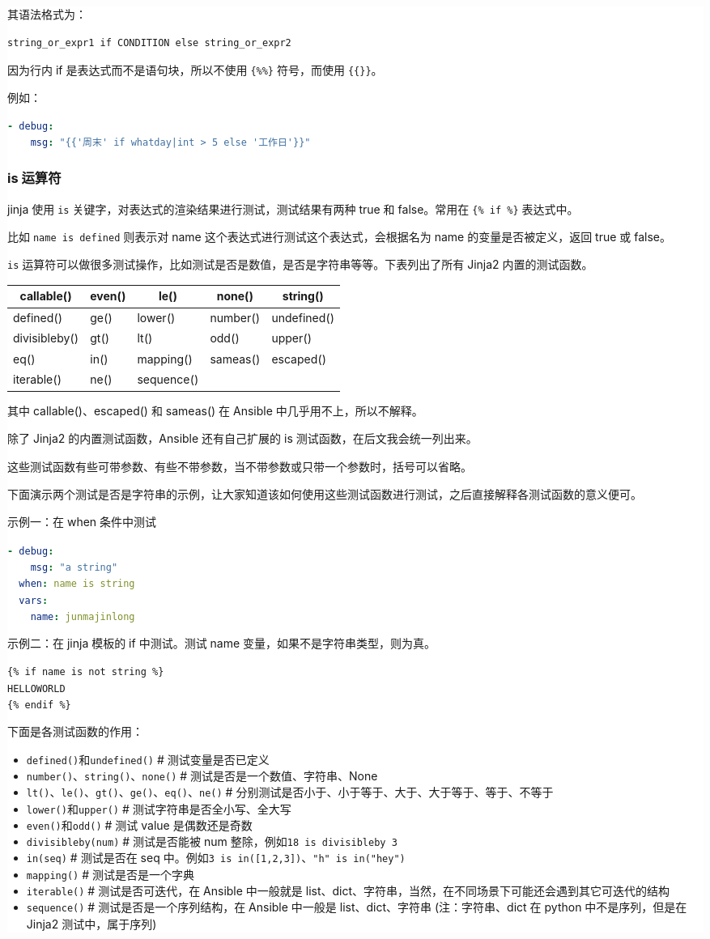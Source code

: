 其语法格式为：
```
string_or_expr1 if CONDITION else string_or_expr2
```
因为行内 if 是表达式而不是语句块，所以不使用 `{%%}` 符号，而使用 `{{}}`。

例如：
```yaml
- debug:
    msg: "{{'周末' if whatday|int > 5 else '工作日'}}"
```

### is 运算符
jinja 使用 `is` 关键字，对表达式的渲染结果进行测试，测试结果有两种 true 和 false。常用在 `{% if %}` 表达式中。

比如 `name is defined` 则表示对 name 这个表达式进行测试这个表达式，会根据名为 name 的变量是否被定义，返回 true 或 false。

`is` 运算符可以做很多测试操作，比如测试是否是数值，是否是字符串等等。下表列出了所有 Jinja2 内置的测试函数。

| callable() | even() | le() | none() | string() |
| --- | --- | --- | --- | --- |
| defined() | ge() | lower() | number() | undefined() |
| divisibleby() | gt() | lt() | odd() | upper() |
| eq() | in() | mapping() | sameas() | escaped() |
| iterable() | ne() | sequence() |  |  |

其中 callable()、escaped() 和 sameas() 在 Ansible 中几乎用不上，所以不解释。

除了 Jinja2 的内置测试函数，Ansible 还有自己扩展的 is 测试函数，在后文我会统一列出来。

这些测试函数有些可带参数、有些不带参数，当不带参数或只带一个参数时，括号可以省略。

下面演示两个测试是否是字符串的示例，让大家知道该如何使用这些测试函数进行测试，之后直接解释各测试函数的意义便可。

示例一：在 when 条件中测试

```yaml
- debug: 
    msg: "a string"
  when: name is string
  vars:
    name: junmajinlong
```

示例二：在 jinja 模板的 if 中测试。测试 name 变量，如果不是字符串类型，则为真。

```
{% if name is not string %}
HELLOWORLD
{% endif %}
```

下面是各测试函数的作用：

- `defined()`和`undefined()` # 测试变量是否已定义
- `number()`、`string()`、`none()` # 测试是否是一个数值、字符串、None
- `lt()`、`le()`、`gt()`、`ge()`、`eq()`、`ne()` # 分别测试是否小于、小于等于、大于、大于等于、等于、不等于
- `lower()`和`upper()` # 测试字符串是否全小写、全大写
- `even()`和`odd()` # 测试 value 是偶数还是奇数
- `divisibleby(num)` # 测试是否能被 num 整除，例如`18 is divisibleby 3`
- `in(seq)` # 测试是否在 seq 中。例如`3 is in([1,2,3])`、`"h" is in("hey")`
- `mapping()` # 测试是否是一个字典
- `iterable()` # 测试是否可迭代，在 Ansible 中一般就是 list、dict、字符串，当然，在不同场景下可能还会遇到其它可迭代的结构
- `sequence()` # 测试是否是一个序列结构，在 Ansible 中一般是 list、dict、字符串 (注：字符串、dict 在 python 中不是序列，但是在 Jinja2 测试中，属于序列)
